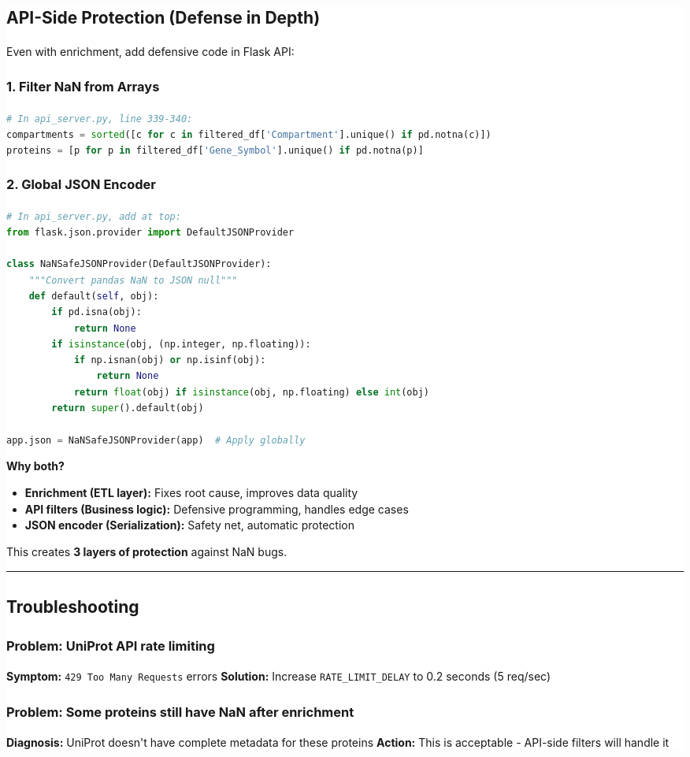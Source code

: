 
## API-Side Protection (Defense in Depth)

Even with enrichment, add defensive code in Flask API:

### 1. Filter NaN from Arrays

```python
# In api_server.py, line 339-340:
compartments = sorted([c for c in filtered_df['Compartment'].unique() if pd.notna(c)])
proteins = [p for p in filtered_df['Gene_Symbol'].unique() if pd.notna(p)]
```

### 2. Global JSON Encoder

```python
# In api_server.py, add at top:
from flask.json.provider import DefaultJSONProvider

class NaNSafeJSONProvider(DefaultJSONProvider):
    """Convert pandas NaN to JSON null"""
    def default(self, obj):
        if pd.isna(obj):
            return None
        if isinstance(obj, (np.integer, np.floating)):
            if np.isnan(obj) or np.isinf(obj):
                return None
            return float(obj) if isinstance(obj, np.floating) else int(obj)
        return super().default(obj)

app.json = NaNSafeJSONProvider(app)  # Apply globally
```

**Why both?**
- **Enrichment (ETL layer):** Fixes root cause, improves data quality
- **API filters (Business logic):** Defensive programming, handles edge cases
- **JSON encoder (Serialization):** Safety net, automatic protection

This creates **3 layers of protection** against NaN bugs.

---

## Troubleshooting

### Problem: UniProt API rate limiting
**Symptom:** `429 Too Many Requests` errors
**Solution:** Increase `RATE_LIMIT_DELAY` to 0.2 seconds (5 req/sec)

### Problem: Some proteins still have NaN after enrichment
**Diagnosis:** UniProt doesn't have complete metadata for these proteins
**Action:** This is acceptable - API-side filters will handle it
